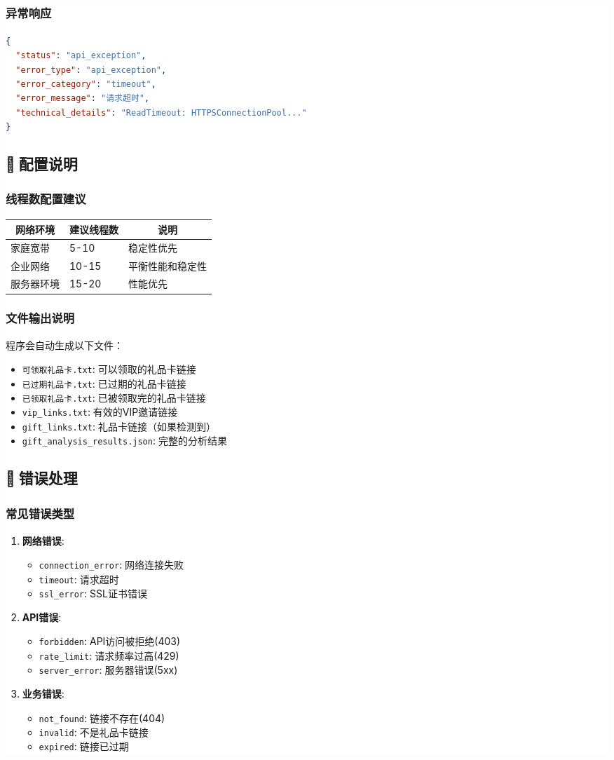 ### 异常响应

```json
{
  "status": "api_exception",
  "error_type": "api_exception",
  "error_category": "timeout",
  "error_message": "请求超时",
  "technical_details": "ReadTimeout: HTTPSConnectionPool..."
}
```

## 🔧 配置说明

### 线程数配置建议

| 网络环境 | 建议线程数 | 说明 |
|---------|-----------|------|
| 家庭宽带 | 5-10 | 稳定性优先 |
| 企业网络 | 10-15 | 平衡性能和稳定性 |
| 服务器环境 | 15-20 | 性能优先 |

### 文件输出说明

程序会自动生成以下文件：

- `可领取礼品卡.txt`: 可以领取的礼品卡链接
- `已过期礼品卡.txt`: 已过期的礼品卡链接
- `已领取礼品卡.txt`: 已被领取完的礼品卡链接
- `vip_links.txt`: 有效的VIP邀请链接
- `gift_links.txt`: 礼品卡链接（如果检测到）
- `gift_analysis_results.json`: 完整的分析结果

## 🚨 错误处理

### 常见错误类型

1. **网络错误**:
   - `connection_error`: 网络连接失败
   - `timeout`: 请求超时
   - `ssl_error`: SSL证书错误

2. **API错误**:
   - `forbidden`: API访问被拒绝(403)
   - `rate_limit`: 请求频率过高(429)
   - `server_error`: 服务器错误(5xx)

3. **业务错误**:
   - `not_found`: 链接不存在(404)
   - `invalid`: 不是礼品卡链接
   - `expired`: 链接已过期
